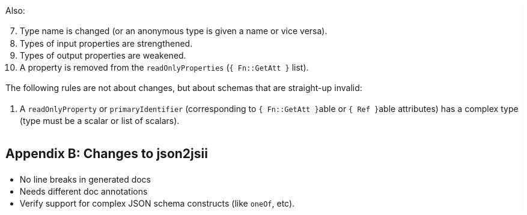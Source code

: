 Also:

7. Type name is changed (or an anonymous type is given a name or vice versa).
8. Types of input properties are strengthened.
9. Types of output properties are weakened.
10. A property is removed from the `readOnlyProperties` (`{ Fn::GetAtt }` list).

The following rules are not about changes, but about schemas that are straight-up invalid:

1. A `readOnlyProperty` or `primaryIdentifier` (corresponding to `{ Fn::GetAtt }`able
   or `{ Ref }`able attributes) has a complex type (type must be a scalar or list of scalars).

## Appendix B: Changes to json2jsii

- No line breaks in generated docs
- Needs different doc annotations
- Verify support for complex JSON schema constructs (like `oneOf`, etc).
